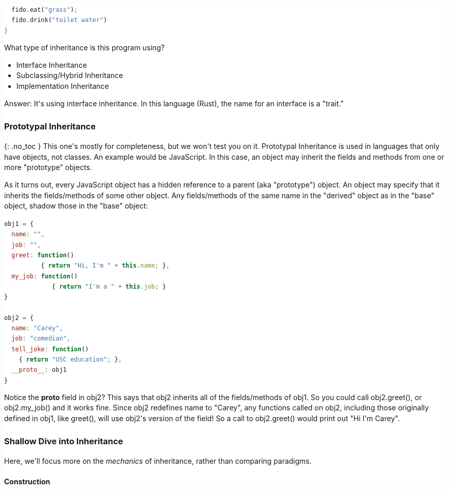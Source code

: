 ```rust
  fido.eat("grass");
  fido.drink("toilet water")
}
```

What type of inheritance is this program using?

- Interface Inheritance
- Subclassing/Hybrid Inheritance
- Implementation Inheritance

Answer: It's using interface inheritance. In this language (Rust), the name for an interface is a "trait."

### Prototypal Inheritance
{: .no_toc }
This one's mostly for completeness, but we won't test you on it. Prototypal Inheritance is used in languages that only have objects, not classes. An example would be JavaScript. In this case, an object may inherit the fields and methods from one or more "prototype" objects.

As it turns out, every JavaScript object has a hidden reference to a parent (aka "prototype") object. An object may specify that it inherits the fields/methods of some other object. Any fields/methods of the same name in the "derived" object as in the "base" object, shadow those in the "base" object:

```javascript
obj1 = {
  name: "",
  job: "",
  greet: function()
          { return "Hi, I'm " + this.name; },
  my_job: function()
             { return "I'm a " + this.job; }
}

obj2 = {
  name: "Carey",
  job: "comedian",
  tell_joke: function()
    { return "USC education"; },
  __proto__: obj1
}
```

Notice the __proto__ field in obj2?  This says that obj2 inherits all of the fields/methods of obj1. So you could call obj2.greet(), or obj2.my_job() and it works fine. Since obj2 redefines name to "Carey", any functions called on obj2, including those originally defined in obj1, like greet(), will use obj2's version of the field! So a call to obj2.greet() would print out "Hi I'm Carey".

### Shallow Dive into Inheritance

Here, we'll focus more on the *mechanics* of inheritance, rather than comparing paradigms.

#### Construction
